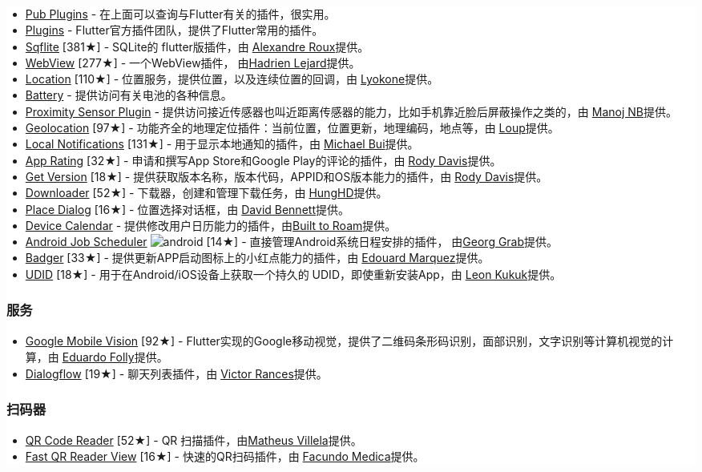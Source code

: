*   [Pub Plugins](https://zshipu.com/t?url=https://pub.dartlang.org/flutter/plugins) - 在上面可以查询与Flutter有关的插件，很实用。
*   [Plugins](https://zshipu.com/t?url=https://github.com/flutter/plugins/tree/master/packages) - Flutter官方插件团队，提供了Flutter常用的插件。
*   [Sqflite](https://zshipu.com/t?url=https://github.com/tekartik/sqflite) [381★] - SQLite的 flutter版插件，由 [Alexandre Roux](https://zshipu.com/t?url=https://www.linkedin.com/in/alextekartik/)提供。
*   [WebView](https://zshipu.com/t?url=https://github.com/dart-flitter/flutter_webview_plugin) [277★] - 一个WebView插件， 由[Hadrien Lejard](https://zshipu.com/t?url=https://twitter.com/HadrienLejard)提供。
*   [Location](https://zshipu.com/t?url=https://github.com/Lyokone/flutterlocation) [110★] - 位置服务，提供位置，以及连续位置的回调，由 [Lyokone](https://zshipu.com/t?url=https://github.com/Lyokone)提供。
*   [Battery](https://zshipu.com/t?url=https://pub.dartlang.org/packages/battery) - 提供访问有关电池的各种信息。
*   [Proximity Sensor Plugin](https://zshipu.com/t?url=https://pub.dartlang.org/packages/proximity_plugin) - 提供访问接近传感器也叫近距离传感器的能力，比如手机靠近脸后屏蔽操作之类的，由 [Manoj NB](https://zshipu.com/t?url=https://github.com/Samaritan1011001)提供。
*   [Geolocation](https://zshipu.com/t?url=https://github.com/loup-v/geolocation) [97★] - 功能齐全的地理定位插件：当前位置，位置更新，地理编码，地点等，由 [Loup](https://zshipu.com/t?url=http://intheloup.io)提供。
*   [Local Notifications](https://zshipu.com/t?url=https://github.com/MaikuB/flutter_local_notifications) [131★] - 用于显示本地通知的插件，由 [Michael Bui](https://zshipu.com/t?url=https://github.com/MaikuB)提供。
*   [App Rating](https://zshipu.com/t?url=https://github.com/AppleEducate/app_review) [32★] - 申请和撰写App Store和Google Play的评论的插件，由 [Rody Davis](https://zshipu.com/t?url=http://appleeducate.com)提供。
*   [Get Version](https://zshipu.com/t?url=https://github.com/AppleEducate/get_version) [18★] - 提供获取版本名称，版本代码，APPID和OS版本能力的插件，由 [Rody Davis](https://zshipu.com/t?url=http://appleeducate.com)提供。
*   [Downloader](https://zshipu.com/t?url=https://github.com/hnvn/flutter_downloader) [52★] - 下载器，创建和管理下载任务，由 [HungHD](https://zshipu.com/t?url=https://github.com/hnvn)提供。
*   [Place Dialog](https://zshipu.com/t?url=https://github.com/pinkfish/flutter_places_dialog) [16★] - 位置选择对话框，由 [David Bennett](https://zshipu.com/t?url=https://github.com/pinkfish)提供。
*   [Device Calendar](https://zshipu.com/t?url=https://github.com/builttoroam/flutter_plugins/tree/develop/device_calendar) - 提供修改用户日历能力的插件，由[Built to Roam](https://zshipu.com/t?url=http://builttoroam.com)提供。
*   [Android Job Scheduler](https://zshipu.com/t?url=https://github.com/talkdirty/android_job_scheduler) ![android](https://user-images.githubusercontent.com/1295961/41648590-9ed8c5cc-7479-11e8-8248-3820589d8ab9.png) [14★] - 直接管理Android系统日程安排的插件， 由[Georg Grab](https://zshipu.com/t?url=https://github.com/talkdirty)提供。
*   [Badger](https://zshipu.com/t?url=https://github.com/g123k/flutter_app_badger) [33★] - 提供更新APP启动图标上的小红点能力的插件，由 [Edouard Marquez](https://zshipu.com/t?url=https://twitter.com/g123k)提供。
*   [UDID](https://zshipu.com/t?url=https://github.com/GigaDroid/flutter_udid) [18★] - 用于在Android/iOS设备上获取一个持久的 UDID，即使重新安装App，由 [Leon Kukuk](https://zshipu.com/t?url=https://kukuk.me)提供。

### 服务

*   [Google Mobile Vision](https://zshipu.com/t?url=https://github.com/edufolly/flutter_mobile_vision) [92★] - Flutter实现的Google移动视觉，提供了二维码条形码识别，面部识别，文字识别等计算机视觉的计算，由 [Eduardo Folly](https://zshipu.com/t?url=https://github.com/edufolly)提供。
*   [Dialogflow](https://zshipu.com/t?url=https://github.com/VictorRancesCode/flutter_dialogflow) [19★] - 聊天列表插件，由 [Victor Rances](https://zshipu.com/t?url=https://github.com/VictorRancesCode/)提供。

### 扫码器

*   [QR Code Reader](https://zshipu.com/t?url=https://github.com/villela/flutter_qrcode_reader) [52★] - QR 扫描插件，由[Matheus Villela](https://zshipu.com/t?url=https://github.com/villela)提供。
*   [Fast QR Reader View](https://zshipu.com/t?url=https://github.com/facundomedica/fast_qr_reader_view) [16★] - 快速的QR扫码插件，由 [Facundo Medica](https://zshipu.com/t?url=https://github.com/facundomedica)提供。
